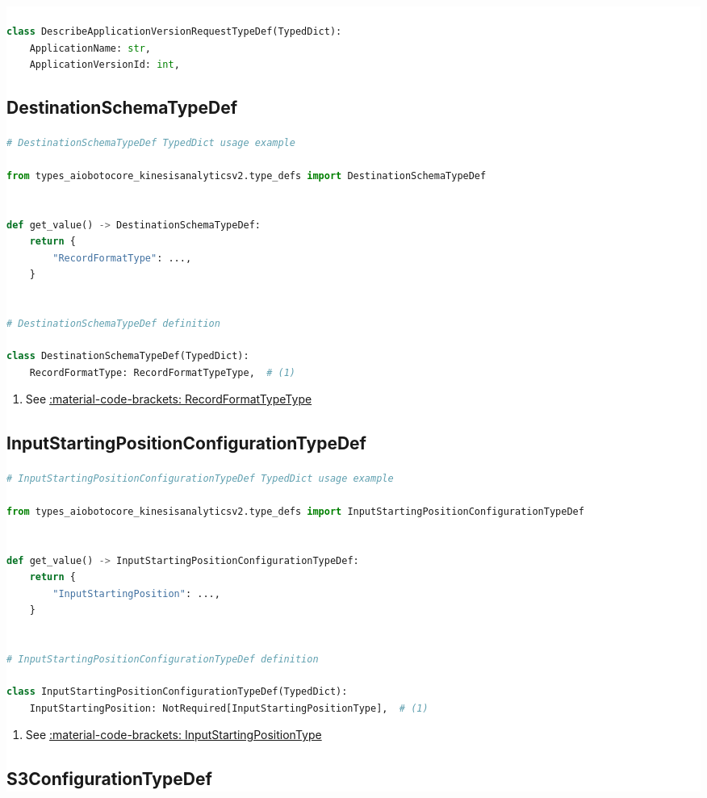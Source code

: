 ```python

class DescribeApplicationVersionRequestTypeDef(TypedDict):
    ApplicationName: str,
    ApplicationVersionId: int,
```

## DestinationSchemaTypeDef

```python
# DestinationSchemaTypeDef TypedDict usage example

from types_aiobotocore_kinesisanalyticsv2.type_defs import DestinationSchemaTypeDef


def get_value() -> DestinationSchemaTypeDef:
    return {
        "RecordFormatType": ...,
    }


# DestinationSchemaTypeDef definition

class DestinationSchemaTypeDef(TypedDict):
    RecordFormatType: RecordFormatTypeType,  # (1)
```

1. See [:material-code-brackets: RecordFormatTypeType](./literals.md#recordformattypetype) 
## InputStartingPositionConfigurationTypeDef

```python
# InputStartingPositionConfigurationTypeDef TypedDict usage example

from types_aiobotocore_kinesisanalyticsv2.type_defs import InputStartingPositionConfigurationTypeDef


def get_value() -> InputStartingPositionConfigurationTypeDef:
    return {
        "InputStartingPosition": ...,
    }


# InputStartingPositionConfigurationTypeDef definition

class InputStartingPositionConfigurationTypeDef(TypedDict):
    InputStartingPosition: NotRequired[InputStartingPositionType],  # (1)
```

1. See [:material-code-brackets: InputStartingPositionType](./literals.md#inputstartingpositiontype) 
## S3ConfigurationTypeDef
